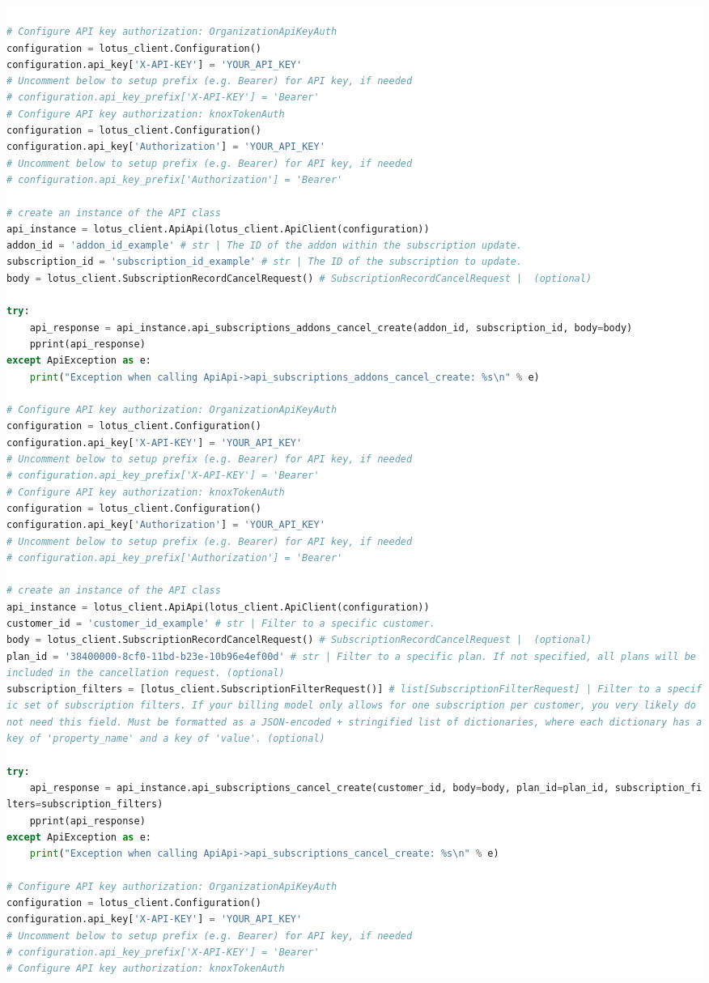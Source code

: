 ```python

# Configure API key authorization: OrganizationApiKeyAuth
configuration = lotus_client.Configuration()
configuration.api_key['X-API-KEY'] = 'YOUR_API_KEY'
# Uncomment below to setup prefix (e.g. Bearer) for API key, if needed
# configuration.api_key_prefix['X-API-KEY'] = 'Bearer'
# Configure API key authorization: knoxTokenAuth
configuration = lotus_client.Configuration()
configuration.api_key['Authorization'] = 'YOUR_API_KEY'
# Uncomment below to setup prefix (e.g. Bearer) for API key, if needed
# configuration.api_key_prefix['Authorization'] = 'Bearer'

# create an instance of the API class
api_instance = lotus_client.ApiApi(lotus_client.ApiClient(configuration))
addon_id = 'addon_id_example' # str | The ID of the addon within the subscription update.
subscription_id = 'subscription_id_example' # str | The ID of the subscription to update.
body = lotus_client.SubscriptionRecordCancelRequest() # SubscriptionRecordCancelRequest |  (optional)

try:
    api_response = api_instance.api_subscriptions_addons_cancel_create(addon_id, subscription_id, body=body)
    pprint(api_response)
except ApiException as e:
    print("Exception when calling ApiApi->api_subscriptions_addons_cancel_create: %s\n" % e)

# Configure API key authorization: OrganizationApiKeyAuth
configuration = lotus_client.Configuration()
configuration.api_key['X-API-KEY'] = 'YOUR_API_KEY'
# Uncomment below to setup prefix (e.g. Bearer) for API key, if needed
# configuration.api_key_prefix['X-API-KEY'] = 'Bearer'
# Configure API key authorization: knoxTokenAuth
configuration = lotus_client.Configuration()
configuration.api_key['Authorization'] = 'YOUR_API_KEY'
# Uncomment below to setup prefix (e.g. Bearer) for API key, if needed
# configuration.api_key_prefix['Authorization'] = 'Bearer'

# create an instance of the API class
api_instance = lotus_client.ApiApi(lotus_client.ApiClient(configuration))
customer_id = 'customer_id_example' # str | Filter to a specific customer.
body = lotus_client.SubscriptionRecordCancelRequest() # SubscriptionRecordCancelRequest |  (optional)
plan_id = '38400000-8cf0-11bd-b23e-10b96e4ef00d' # str | Filter to a specific plan. If not specified, all plans will be included in the cancellation request. (optional)
subscription_filters = [lotus_client.SubscriptionFilterRequest()] # list[SubscriptionFilterRequest] | Filter to a specific set of subscription filters. If your billing model only allows for one subscription per customer, you very likely do not need this field. Must be formatted as a JSON-encoded + stringified list of dictionaries, where each dictionary has a key of 'property_name' and a key of 'value'. (optional)

try:
    api_response = api_instance.api_subscriptions_cancel_create(customer_id, body=body, plan_id=plan_id, subscription_filters=subscription_filters)
    pprint(api_response)
except ApiException as e:
    print("Exception when calling ApiApi->api_subscriptions_cancel_create: %s\n" % e)

# Configure API key authorization: OrganizationApiKeyAuth
configuration = lotus_client.Configuration()
configuration.api_key['X-API-KEY'] = 'YOUR_API_KEY'
# Uncomment below to setup prefix (e.g. Bearer) for API key, if needed
# configuration.api_key_prefix['X-API-KEY'] = 'Bearer'
# Configure API key authorization: knoxTokenAuth
```